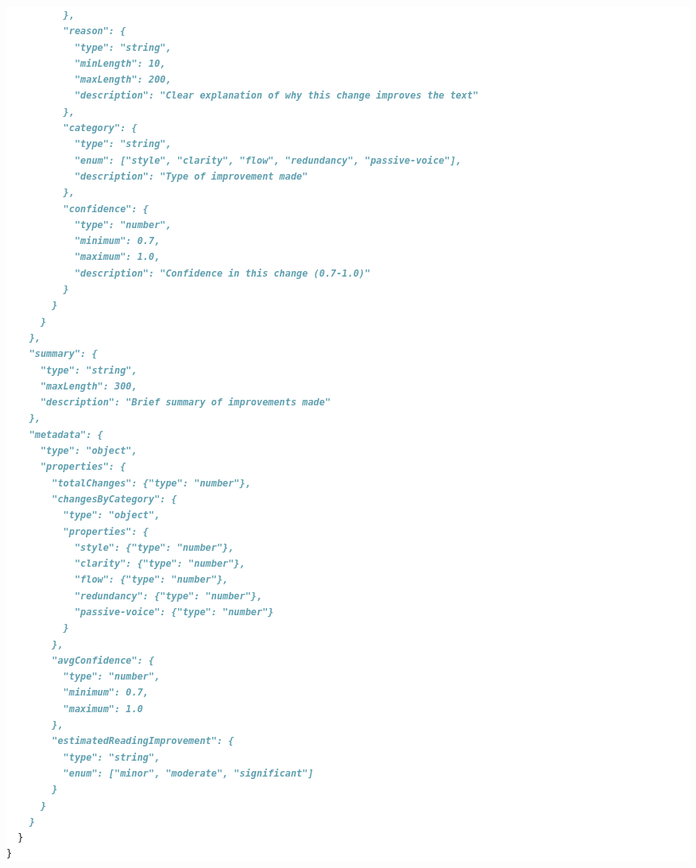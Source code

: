 ```markdown
          },
          "reason": {
            "type": "string",
            "minLength": 10,
            "maxLength": 200,
            "description": "Clear explanation of why this change improves the text"
          },
          "category": {
            "type": "string",
            "enum": ["style", "clarity", "flow", "redundancy", "passive-voice"],
            "description": "Type of improvement made"
          },
          "confidence": {
            "type": "number",
            "minimum": 0.7,
            "maximum": 1.0,
            "description": "Confidence in this change (0.7-1.0)"
          }
        }
      }
    },
    "summary": {
      "type": "string",
      "maxLength": 300,
      "description": "Brief summary of improvements made"
    },
    "metadata": {
      "type": "object",
      "properties": {
        "totalChanges": {"type": "number"},
        "changesByCategory": {
          "type": "object",
          "properties": {
            "style": {"type": "number"},
            "clarity": {"type": "number"}, 
            "flow": {"type": "number"},
            "redundancy": {"type": "number"},
            "passive-voice": {"type": "number"}
          }
        },
        "avgConfidence": {
          "type": "number",
          "minimum": 0.7,
          "maximum": 1.0
        },
        "estimatedReadingImprovement": {
          "type": "string",
          "enum": ["minor", "moderate", "significant"]
        }
      }
    }
  }
}
```
